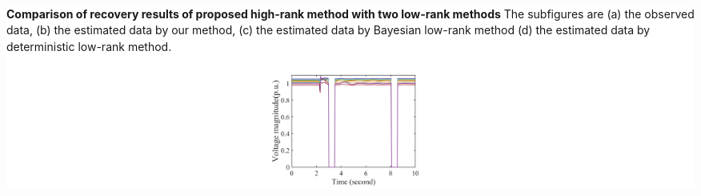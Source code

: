 **Comparison of recovery results of proposed high-rank method with two low-rank methods**
The subfigures are (a) the observed data, (b) the estimated data by our method, (c) the estimated data by Bayesian low-rank method (d) the estimated data by deterministic low-rank method.

<div  align="center">
<img src='/images/obM3.png' width='200'>